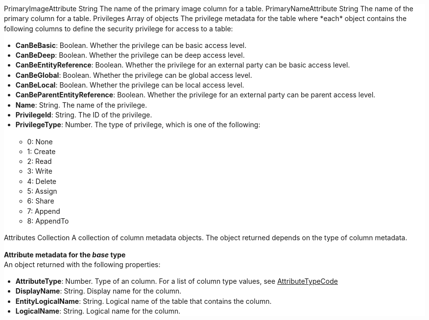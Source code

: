 </tr>
<tr>
<td>PrimaryImageAttribute</td>
<td>String</td>
<td>The name of the primary image column for a table.</td>
</tr>
<tr>
<td>PrimaryNameAttribute</td>
<td>String</td>
<td>The name of the primary column for a table.</td>
</tr>
<tr>
<td>Privileges</td>
<td>Array of objects</td>
<td>The privilege metadata for the table where *each* object contains the following columns to define the security privilege for access to a table:
<ul>
<li><b>CanBeBasic</b>: Boolean. Whether the privilege can be basic access level.</li>
<li><b>CanBeDeep</b>: Boolean. Whether the privilege can be deep access level.</li>
<li><b>CanBeEntityReference</b>: Boolean. Whether the privilege for an external party can be basic access level.</li>
<li><b>CanBeGlobal</b>: Boolean. Whether the privilege can be global access level.</li>
<li><b>CanBeLocal</b>: Boolean. Whether the privilege can be local access level.</li>
<li><b>CanBeParentEntityReference</b>: Boolean. Whether the privilege for an external party can be parent access level.</li>
<li><b>Name</b>: String. The name of the privilege.</li>
<li><b>PrivilegeId</b>: String. The ID of the privilege.</li>
<li><b>PrivilegeType</b>: Number. The type of privilege, which is one of the following:</li>
<ul>
<li>0: None</li>
<li>1: Create</li>
<li>2: Read</li>
<li>3: Write</li>
<li>4: Delete</li>
<li>5: Assign</li>
<li>6: Share</li>
<li>7: Append</li>
<li>8: AppendTo</li>
</ul>
</ul></td>
</tr>
<tr>
<td>Attributes</td>
<td>Collection</td>
<td>A collection of column metadata objects. The object returned depends on the type of column metadata.
<p><b>Attribute metadata for the <i>base</i> type</b><br/>
An object returned with the following properties:</p>
<ul>
<li><b>AttributeType</b>: Number. Type of an column. For a list of column type values, see <a href="https://docs.microsoft.com/dotnet/api/microsoft.xrm.sdk.metadata.attributetypecode">AttributeTypeCode</a></li>
<li><b>DisplayName</b>: String. Display name for the column.</li>
<li><b>EntityLogicalName</b>: String. Logical name of the table that contains the column.</li>
<li><b>LogicalName</b>: String. Logical name for the column.</li></ul>
